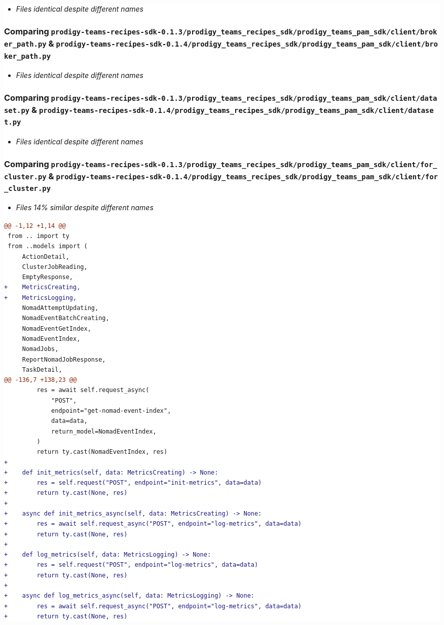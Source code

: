  * *Files identical despite different names*

### Comparing `prodigy-teams-recipes-sdk-0.1.3/prodigy_teams_recipes_sdk/prodigy_teams_pam_sdk/client/broker_path.py` & `prodigy-teams-recipes-sdk-0.1.4/prodigy_teams_recipes_sdk/prodigy_teams_pam_sdk/client/broker_path.py`

 * *Files identical despite different names*

### Comparing `prodigy-teams-recipes-sdk-0.1.3/prodigy_teams_recipes_sdk/prodigy_teams_pam_sdk/client/dataset.py` & `prodigy-teams-recipes-sdk-0.1.4/prodigy_teams_recipes_sdk/prodigy_teams_pam_sdk/client/dataset.py`

 * *Files identical despite different names*

### Comparing `prodigy-teams-recipes-sdk-0.1.3/prodigy_teams_recipes_sdk/prodigy_teams_pam_sdk/client/for_cluster.py` & `prodigy-teams-recipes-sdk-0.1.4/prodigy_teams_recipes_sdk/prodigy_teams_pam_sdk/client/for_cluster.py`

 * *Files 14% similar despite different names*

```diff
@@ -1,12 +1,14 @@
 from .. import ty
 from ..models import (
     ActionDetail,
     ClusterJobReading,
     EmptyResponse,
+    MetricsCreating,
+    MetricsLogging,
     NomadAttemptUpdating,
     NomadEventBatchCreating,
     NomadEventGetIndex,
     NomadEventIndex,
     NomadJobs,
     ReportNomadJobResponse,
     TaskDetail,
@@ -136,7 +138,23 @@
         res = await self.request_async(
             "POST",
             endpoint="get-nomad-event-index",
             data=data,
             return_model=NomadEventIndex,
         )
         return ty.cast(NomadEventIndex, res)
+
+    def init_metrics(self, data: MetricsCreating) -> None:
+        res = self.request("POST", endpoint="init-metrics", data=data)
+        return ty.cast(None, res)
+
+    async def init_metrics_async(self, data: MetricsCreating) -> None:
+        res = await self.request_async("POST", endpoint="log-metrics", data=data)
+        return ty.cast(None, res)
+
+    def log_metrics(self, data: MetricsLogging) -> None:
+        res = self.request("POST", endpoint="log-metrics", data=data)
+        return ty.cast(None, res)
+
+    async def log_metrics_async(self, data: MetricsLogging) -> None:
+        res = await self.request_async("POST", endpoint="log-metrics", data=data)
+        return ty.cast(None, res)
```
